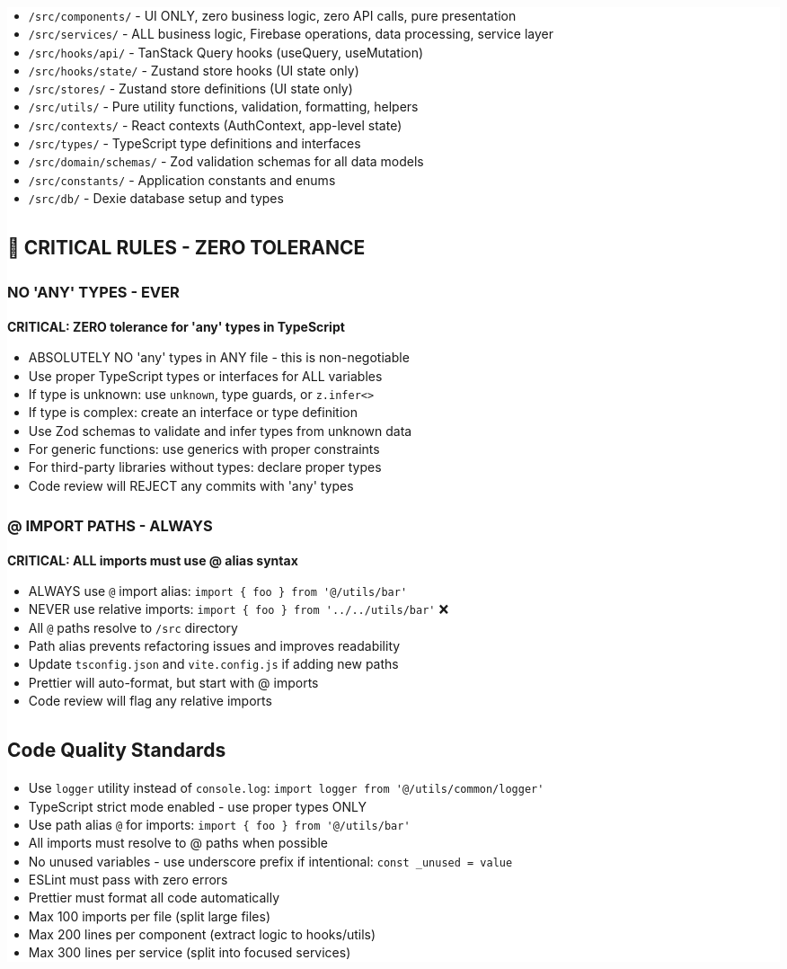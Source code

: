 - `/src/components/` - UI ONLY, zero business logic, zero API calls, pure presentation
- `/src/services/` - ALL business logic, Firebase operations, data processing, service layer
- `/src/hooks/api/` - TanStack Query hooks (useQuery, useMutation)
- `/src/hooks/state/` - Zustand store hooks (UI state only)
- `/src/stores/` - Zustand store definitions (UI state only)
- `/src/utils/` - Pure utility functions, validation, formatting, helpers
- `/src/contexts/` - React contexts (AuthContext, app-level state)
- `/src/types/` - TypeScript type definitions and interfaces
- `/src/domain/schemas/` - Zod validation schemas for all data models
- `/src/constants/` - Application constants and enums
- `/src/db/` - Dexie database setup and types

## 🚫 CRITICAL RULES - ZERO TOLERANCE

### NO 'ANY' TYPES - EVER

**CRITICAL: ZERO tolerance for 'any' types in TypeScript**

- ABSOLUTELY NO 'any' types in ANY file - this is non-negotiable
- Use proper TypeScript types or interfaces for ALL variables
- If type is unknown: use `unknown`, type guards, or `z.infer<>`
- If type is complex: create an interface or type definition
- Use Zod schemas to validate and infer types from unknown data
- For generic functions: use generics with proper constraints
- For third-party libraries without types: declare proper types
- Code review will REJECT any commits with 'any' types

### @ IMPORT PATHS - ALWAYS

**CRITICAL: ALL imports must use @ alias syntax**

- ALWAYS use `@` import alias: `import { foo } from '@/utils/bar'`
- NEVER use relative imports: `import { foo } from '../../utils/bar'` ❌
- All `@` paths resolve to `/src` directory
- Path alias prevents refactoring issues and improves readability
- Update `tsconfig.json` and `vite.config.js` if adding new paths
- Prettier will auto-format, but start with @ imports
- Code review will flag any relative imports

## Code Quality Standards

- Use `logger` utility instead of `console.log`: `import logger from '@/utils/common/logger'`
- TypeScript strict mode enabled - use proper types ONLY
- Use path alias `@` for imports: `import { foo } from '@/utils/bar'`
- All imports must resolve to @ paths when possible
- No unused variables - use underscore prefix if intentional: `const _unused = value`
- ESLint must pass with zero errors
- Prettier must format all code automatically
- Max 100 imports per file (split large files)
- Max 200 lines per component (extract logic to hooks/utils)
- Max 300 lines per service (split into focused services)
